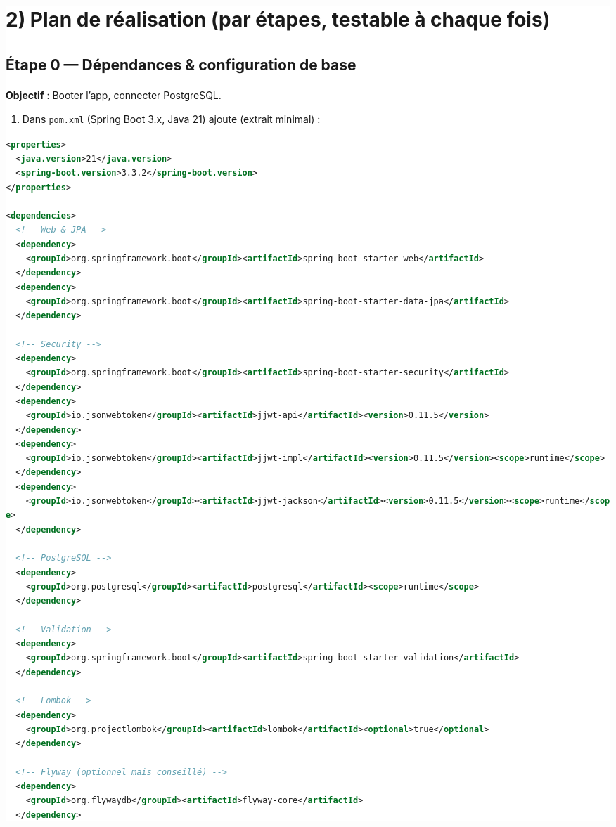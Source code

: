 
# 2) Plan de réalisation (par étapes, testable à chaque fois)

## Étape 0 — Dépendances & configuration de base

**Objectif** : Booter l’app, connecter PostgreSQL.

1. Dans `pom.xml` (Spring Boot 3.x, Java 21) ajoute (extrait minimal) :

```xml
<properties>
  <java.version>21</java.version>
  <spring-boot.version>3.3.2</spring-boot.version>
</properties>

<dependencies>
  <!-- Web & JPA -->
  <dependency>
    <groupId>org.springframework.boot</groupId><artifactId>spring-boot-starter-web</artifactId>
  </dependency>
  <dependency>
    <groupId>org.springframework.boot</groupId><artifactId>spring-boot-starter-data-jpa</artifactId>
  </dependency>

  <!-- Security -->
  <dependency>
    <groupId>org.springframework.boot</groupId><artifactId>spring-boot-starter-security</artifactId>
  </dependency>
  <dependency>
    <groupId>io.jsonwebtoken</groupId><artifactId>jjwt-api</artifactId><version>0.11.5</version>
  </dependency>
  <dependency>
    <groupId>io.jsonwebtoken</groupId><artifactId>jjwt-impl</artifactId><version>0.11.5</version><scope>runtime</scope>
  </dependency>
  <dependency>
    <groupId>io.jsonwebtoken</groupId><artifactId>jjwt-jackson</artifactId><version>0.11.5</version><scope>runtime</scope>
  </dependency>

  <!-- PostgreSQL -->
  <dependency>
    <groupId>org.postgresql</groupId><artifactId>postgresql</artifactId><scope>runtime</scope>
  </dependency>

  <!-- Validation -->
  <dependency>
    <groupId>org.springframework.boot</groupId><artifactId>spring-boot-starter-validation</artifactId>
  </dependency>

  <!-- Lombok -->
  <dependency>
    <groupId>org.projectlombok</groupId><artifactId>lombok</artifactId><optional>true</optional>
  </dependency>

  <!-- Flyway (optionnel mais conseillé) -->
  <dependency>
    <groupId>org.flywaydb</groupId><artifactId>flyway-core</artifactId>
  </dependency>
```